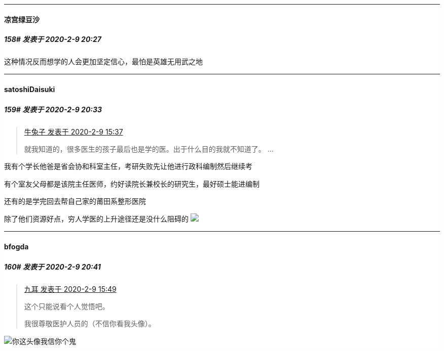 



-----

####  凉宫绿豆沙  
##### 158#       发表于 2020-2-9 20:27




这种情况反而想学的人会更加坚定信心，最怕是英雄无用武之地







-----

####  satoshiDaisuki  
##### 159#       发表于 2020-2-9 20:33



<blockquote><a href="httphttps://bbs.saraba1st.com/2b/forum.php?mod=redirect&amp;goto=findpost&amp;pid=46369939&amp;ptid=1912937" target="_blank">牛兔子 发表于 2020-2-9 15:37</a>

就我知道的，很多医生的孩子最后也是学的医。出于什么目的我就不知道了。 ...</blockquote>
我有个学长他爸是省会协和科室主任，考研失败先让他进行政科编制然后继续考

有个室友父母都是该院主任医师，约好读院长兼校长的研究生，最好硕士能进编制

还有的是学完回去帮自己家的莆田系整形医院

除了他们资源好点，穷人学医的上升途径还是没什么阻碍的
<img src="https://static.saraba1st.com/image/smiley/face2017/012.png" referrerpolicy="no-referrer">







-----

####  bfogda  
##### 160#       发表于 2020-2-9 20:41



<blockquote><a href="httphttps://bbs.saraba1st.com/2b/forum.php?mod=redirect&amp;goto=findpost&amp;pid=46370025&amp;ptid=1912937" target="_blank">九耳 发表于 2020-2-9 15:49</a>

这个只能说看个人觉悟吧。


我很尊敬医护人员的（不信你看我头像）。</blockquote>
<img src="https://static.saraba1st.com/image/smiley/face2017/001.png" referrerpolicy="no-referrer">你这头像我信你个鬼





